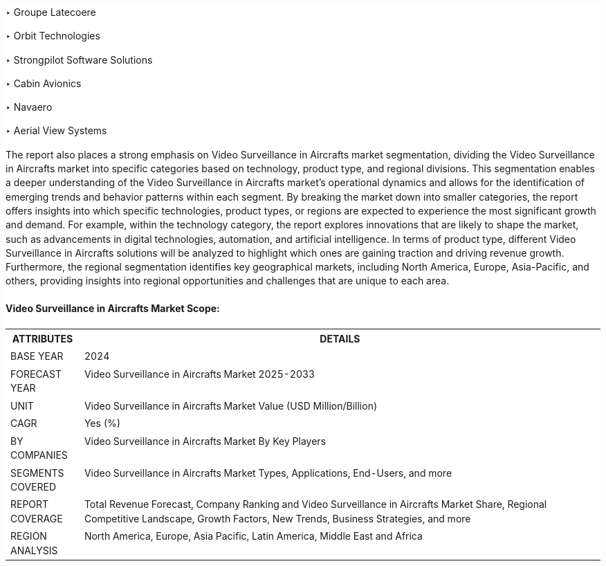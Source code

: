 ‣ Groupe Latecoere

‣ Orbit Technologies

‣ Strongpilot Software Solutions

‣ Cabin Avionics

‣ Navaero

‣ Aerial View Systems

The report also places a strong emphasis on Video Surveillance in Aircrafts market segmentation, dividing the Video Surveillance in Aircrafts market into specific categories based on technology, product type, and regional divisions. This segmentation enables a deeper understanding of the Video Surveillance in Aircrafts market’s operational dynamics and allows for the identification of emerging trends and behavior patterns within each segment. By breaking the market down into smaller categories, the report offers insights into which specific technologies, product types, or regions are expected to experience the most significant growth and demand. For example, within the technology category, the report explores innovations that are likely to shape the market, such as advancements in digital technologies, automation, and artificial intelligence. In terms of product type, different Video Surveillance in Aircrafts solutions will be analyzed to highlight which ones are gaining traction and driving revenue growth. Furthermore, the regional segmentation identifies key geographical markets, including North America, Europe, Asia-Pacific, and others, providing insights into regional opportunities and challenges that are unique to each area.

<h4>Video Surveillance in Aircrafts Market Scope:</h4>
<table>
<tr>
<th>ATTRIBUTES</th>
<th>DETAILS</th>
</tr>
<tr>
<td>BASE YEAR</td>
<td>2024</td>
</tr>
<tr>
<td>FORECAST YEAR</td>
<td>Video Surveillance in Aircrafts Market 2025-2033</td>
</tr>
<tr>
<td>UNIT</td>
<td>Video Surveillance in Aircrafts Market Value (USD Million/Billion)</td>
<tr>
<td>CAGR</td>
<td>Yes (%)</td>
</tr>
</tr>
<tr>
<td>BY COMPANIES</td>
<td>Video Surveillance in Aircrafts Market By Key Players</td>
</tr>
<tr>
<td>SEGMENTS COVERED</td>
<td>Video Surveillance in Aircrafts Market Types, Applications, End-Users, and more</td>
</tr>
<tr>
<td>REPORT COVERAGE</td>
<td>Total Revenue Forecast, Company Ranking and Video Surveillance in Aircrafts Market Share, Regional Competitive Landscape, Growth Factors, New Trends, Business Strategies, and more</td>
</tr>
<tr>
<td>REGION ANALYSIS</td>
<td>North America, Europe, Asia Pacific, Latin America, Middle East and Africa</td>
</tr>
</table>

